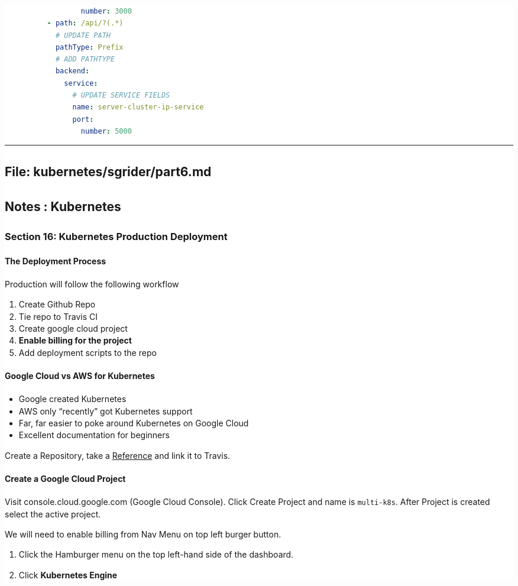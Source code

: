 ````yaml
                  number: 3000
          - path: /api/?(.*)
            # UPDATE PATH
            pathType: Prefix
            # ADD PATHTYPE
            backend:
              service:
                # UPDATE SERVICE FIELDS
                name: server-cluster-ip-service
                port:
                  number: 5000
````



---

## File: kubernetes/sgrider/part6.md

## Notes : Kubernetes

### Section 16: Kubernetes Production Deployment

#### The Deployment Process

Production will follow the following workflow

1. Create Github Repo
2. Tie repo to Travis CI
3. Create google cloud project
4. **Enable billing for the project**
5. Add deployment scripts to the repo

#### Google Cloud vs AWS for Kubernetes

- Google created Kubernetes
- AWS only “recently” got Kubernetes support
- Far, far easier to poke around Kubernetes on Google Cloud
- Excellent documentation for beginners

Create a Repository, take a [Reference](https://github.com/StephenGrider/multi-k8s) and link it to Travis.

#### Create a Google Cloud Project

Visit console.cloud.google.com (Google Cloud Console). Click Create Project and name is `multi-k8s`. After Project is created select the active project.

We will need to enable billing from Nav Menu on top left burger button.

1. Click the Hamburger menu on the top left-hand side of the dashboard.

2. Click **Kubernetes Engine**
